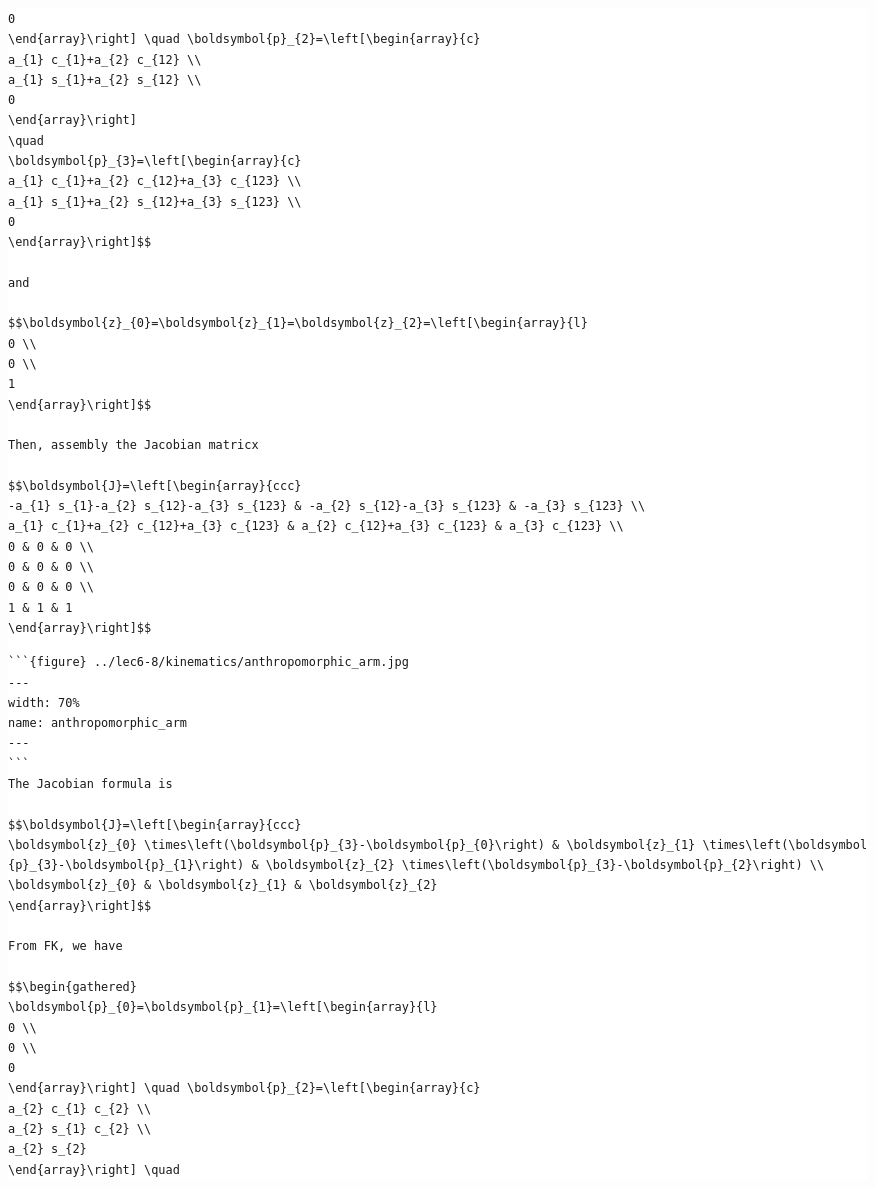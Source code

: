 ````{card} Three-link Planar Arm
0
\end{array}\right] \quad \boldsymbol{p}_{2}=\left[\begin{array}{c}
a_{1} c_{1}+a_{2} c_{12} \\
a_{1} s_{1}+a_{2} s_{12} \\
0
\end{array}\right]
\quad
\boldsymbol{p}_{3}=\left[\begin{array}{c}
a_{1} c_{1}+a_{2} c_{12}+a_{3} c_{123} \\
a_{1} s_{1}+a_{2} s_{12}+a_{3} s_{123} \\
0
\end{array}\right]$$

and

$$\boldsymbol{z}_{0}=\boldsymbol{z}_{1}=\boldsymbol{z}_{2}=\left[\begin{array}{l}
0 \\
0 \\
1
\end{array}\right]$$

Then, assembly the Jacobian matricx

$$\boldsymbol{J}=\left[\begin{array}{ccc}
-a_{1} s_{1}-a_{2} s_{12}-a_{3} s_{123} & -a_{2} s_{12}-a_{3} s_{123} & -a_{3} s_{123} \\
a_{1} c_{1}+a_{2} c_{12}+a_{3} c_{123} & a_{2} c_{12}+a_{3} c_{123} & a_{3} c_{123} \\
0 & 0 & 0 \\
0 & 0 & 0 \\
0 & 0 & 0 \\
1 & 1 & 1
\end{array}\right]$$

````





````{card}  Anthropomorphic Arm
```{figure} ../lec6-8/kinematics/anthropomorphic_arm.jpg
---
width: 70%
name: anthropomorphic_arm
---
```
The Jacobian formula is

$$\boldsymbol{J}=\left[\begin{array}{ccc}
\boldsymbol{z}_{0} \times\left(\boldsymbol{p}_{3}-\boldsymbol{p}_{0}\right) & \boldsymbol{z}_{1} \times\left(\boldsymbol{p}_{3}-\boldsymbol{p}_{1}\right) & \boldsymbol{z}_{2} \times\left(\boldsymbol{p}_{3}-\boldsymbol{p}_{2}\right) \\
\boldsymbol{z}_{0} & \boldsymbol{z}_{1} & \boldsymbol{z}_{2}
\end{array}\right]$$

From FK, we have

$$\begin{gathered}
\boldsymbol{p}_{0}=\boldsymbol{p}_{1}=\left[\begin{array}{l}
0 \\
0 \\
0
\end{array}\right] \quad \boldsymbol{p}_{2}=\left[\begin{array}{c}
a_{2} c_{1} c_{2} \\
a_{2} s_{1} c_{2} \\
a_{2} s_{2}
\end{array}\right] \quad
````